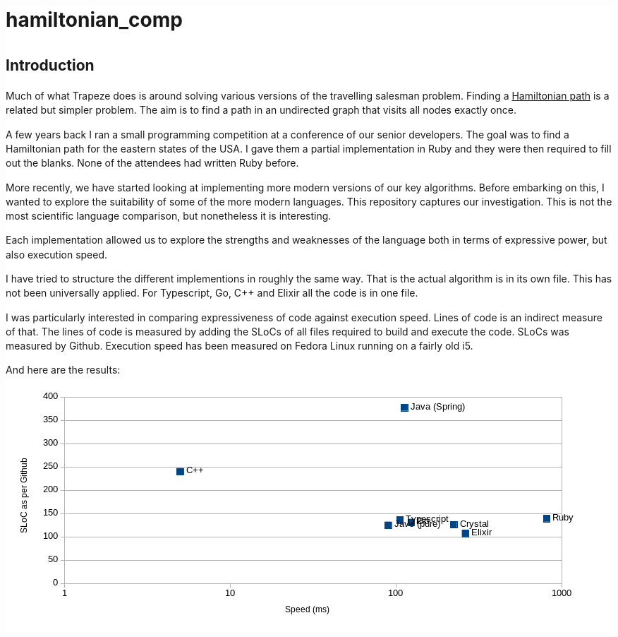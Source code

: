 # hamiltonian_comp

## Introduction
Much of what Trapeze does is around solving various versions of the travelling
salesman problem. Finding a [Hamiltonian path](https://en.wikipedia.org/wiki/Hamiltonian_path)
is a related but simpler problem.  The aim is to find a path in an undirected
graph that visits all nodes exactly once.

A few years back I ran a small programming competition at a conference of our
senior developers.  The goal was to find a Hamiltonian path for the eastern
states of the USA.  I gave them a partial implementation in Ruby and they were
then required to fill out the blanks.  None of the attendees had written Ruby
before.

More recently, we have started looking at implementing more modern versions of
our key algorithms.  Before embarking on this, I wanted to explore the suitability
of some of the more modern languages.  This repository captures our investigation.
This is not the most scientific language comparison, but nonetheless it is interesting.

Each implementation allowed us to explore the strengths and weaknesses of the
language both in terms of expressive power, but also execution speed.

I have tried to structure the different implementions in roughly the same way.
That is the actual algorithm is in its own file.  This has not been universally
applied.  For Typescript, Go, C++ and Elixir all the code is in one file.

I was particularly interested in comparing expressiveness of code against
execution speed.  Lines of code is an indirect measure of that.
The lines of code is measured by adding the SLoCs of all
files required to build and execute the code.  SLoCs was measured by Github.
Execution speed has been measured on Fedora Linux running on a fairly old i5.

And here are the results:

![Scatter Graph of language performance](./scatter_plot_comp.png)
